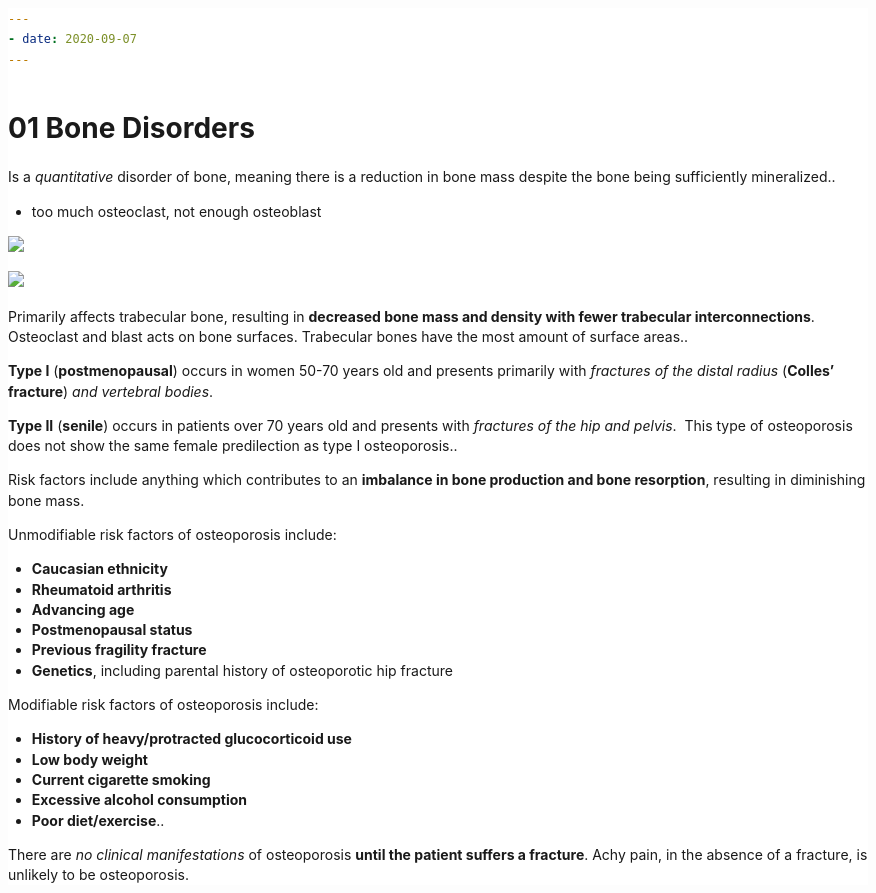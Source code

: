 ```yaml
---
- date: 2020-09-07
---
```


# 01 Bone Disorders



Is a _quantitative_ disorder of bone, meaning there is a reduction in bone mass despite the bone being sufficiently mineralized..

- too much osteoclast, not enough osteoblast

![](https://i.imgur.com/Dei89NC.jpg)

![](https://i.imgur.com/Bxh6aZ5.jpg)



Primarily affects trabecular bone, resulting in **decreased bone mass and density with fewer trabecular interconnections**. Osteoclast and blast acts on bone surfaces. Trabecular bones have the most amount of surface areas..



**Type I** (**postmenopausal**) occurs in women 50-70 years old and presents primarily with _fractures of the distal radius_ (**Colles’ fracture**) _and vertebral bodies_.

**Type II** (**senile**) occurs in patients over 70 years old and presents with _fractures of the hip and pelvis_.  This type of osteoporosis does not show the same female predilection as type I osteoporosis..



Risk factors include anything which contributes to an **imbalance in bone production and bone resorption**, resulting in diminishing bone mass.

Unmodifiable risk factors of osteoporosis include:

- **Caucasian ethnicity**
- **Rheumatoid arthritis**
- **Advancing age**
- **Postmenopausal status**
- **Previous fragility fracture**
- **Genetics**, including parental history of osteoporotic hip fracture

Modifiable risk factors of osteoporosis include:

- **History of heavy/protracted glucocorticoid use**
- **Low body weight**
- **Current cigarette smoking**
- **Excessive alcohol consumption**
- **Poor diet/exercise**..



There are _no clinical manifestations_ of osteoporosis **until the patient suffers a fracture**. Achy pain, in the absence of a fracture, is unlikely to be osteoporosis.
